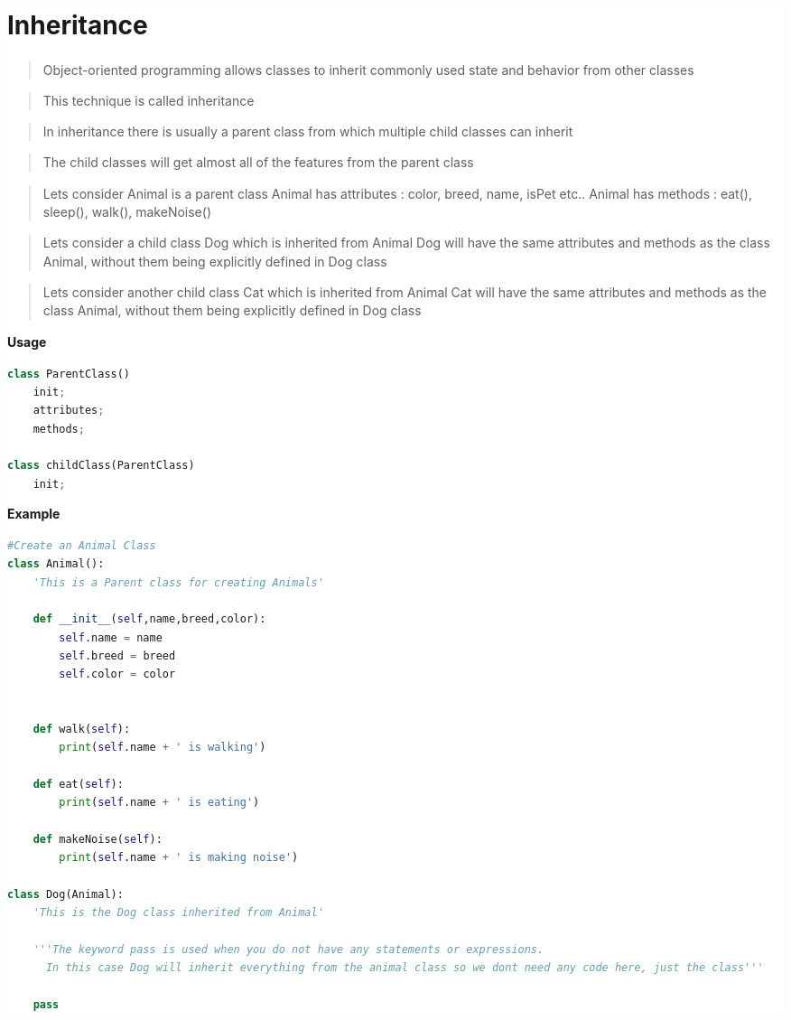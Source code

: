 # Inheritance

> Object-oriented programming allows classes to inherit commonly used state and behavior from other classes

> This technique is called inheritance

> In inheritance there is usually a parent class from which multiple child classes can inherit

> The child classes will get almost all of the features from the parent class

> Lets consider Animal is a parent class
> Animal has attributes : color, breed, name, isPet etc..
> Animal has methods : eat(), sleep(), walk(), makeNoise()

> Lets consider a child class Dog which is inherited from Animal
> Dog will have the same attributes and methods as the class Animal, without them being explicitly defined in Dog class

> Lets consider another child class Cat which is inherited from Animal
> Cat will have the same attributes and methods as the class Animal, without them being explicitly defined in Dog class


**Usage**

```python
class ParentClass()
    init;
    attributes;
    methods;

class childClass(ParentClass)
    init;

```



**Example**

```python
#Create an Animal Class
class Animal():
    'This is a Parent class for creating Animals'

    def __init__(self,name,breed,color):
        self.name = name
        self.breed = breed
        self.color = color


    def walk(self):
        print(self.name + ' is walking')

    def eat(self):
        print(self.name + ' is eating')

    def makeNoise(self):
        print(self.name + ' is making noise')

class Dog(Animal):
    'This is the Dog class inherited from Animal'

    '''The keyword pass is used when you do not have any statements or expressions.
      In this case Dog will inherit everything from the animal class so we dont need any code here, just the class'''

    pass
```
